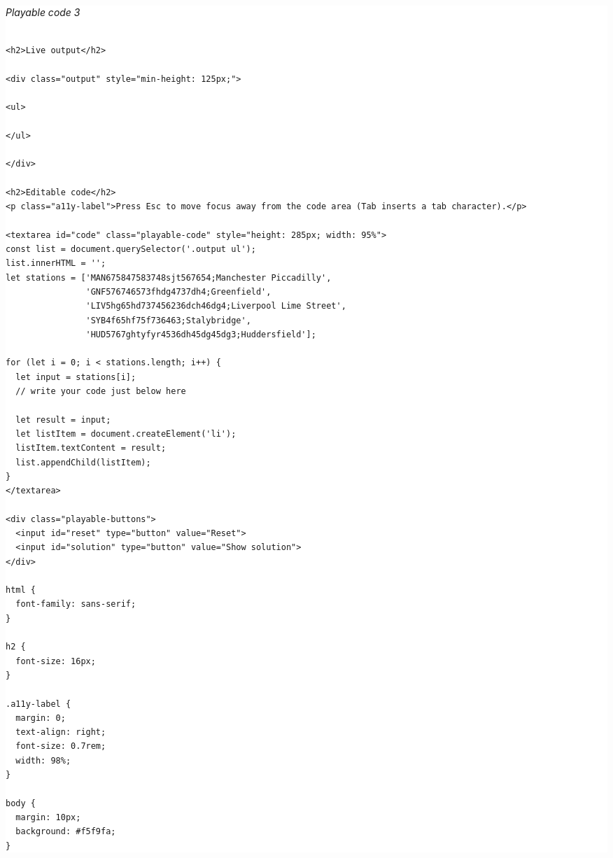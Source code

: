 ###### Playable code 3

    <h2>Live output</h2>

    <div class="output" style="min-height: 125px;">

    <ul>

    </ul>

    </div>

    <h2>Editable code</h2>
    <p class="a11y-label">Press Esc to move focus away from the code area (Tab inserts a tab character).</p>

    <textarea id="code" class="playable-code" style="height: 285px; width: 95%">
    const list = document.querySelector('.output ul');
    list.innerHTML = '';
    let stations = ['MAN675847583748sjt567654;Manchester Piccadilly',
                    'GNF576746573fhdg4737dh4;Greenfield',
                    'LIV5hg65hd737456236dch46dg4;Liverpool Lime Street',
                    'SYB4f65hf75f736463;Stalybridge',
                    'HUD5767ghtyfyr4536dh45dg45dg3;Huddersfield'];

    for (let i = 0; i < stations.length; i++) {
      let input = stations[i];
      // write your code just below here

      let result = input;
      let listItem = document.createElement('li');
      listItem.textContent = result;
      list.appendChild(listItem);
    }
    </textarea>

    <div class="playable-buttons">
      <input id="reset" type="button" value="Reset">
      <input id="solution" type="button" value="Show solution">
    </div>

    html {
      font-family: sans-serif;
    }

    h2 {
      font-size: 16px;
    }

    .a11y-label {
      margin: 0;
      text-align: right;
      font-size: 0.7rem;
      width: 98%;
    }

    body {
      margin: 10px;
      background: #f5f9fa;
    }
